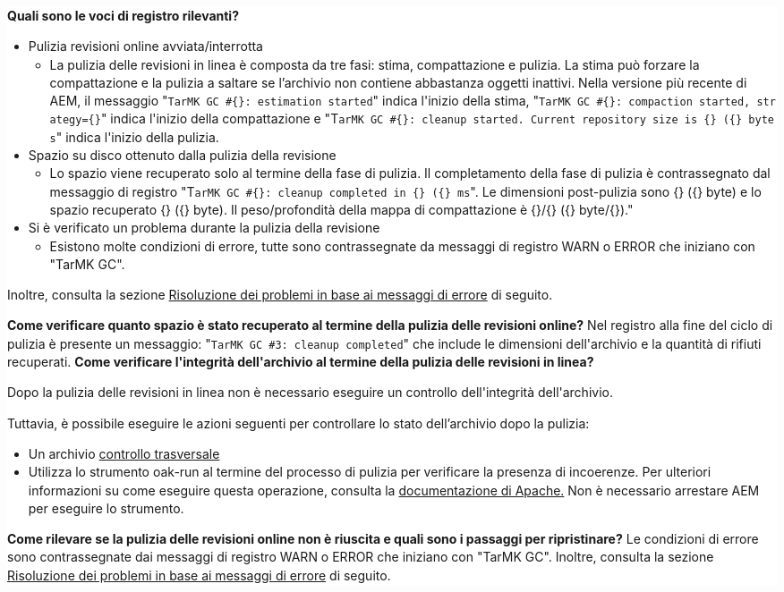    <td> </td>
  </tr>
  <tr>
   <td><strong>Quali sono le voci di registro rilevanti?</strong></td>
   <td>
    <ul>
     <li>Pulizia revisioni online avviata/interrotta
      <ul>
       <li>La pulizia delle revisioni in linea è composta da tre fasi: stima, compattazione e pulizia. La stima può forzare la compattazione e la pulizia a saltare se l’archivio non contiene abbastanza oggetti inattivi. Nella versione più recente di AEM, il messaggio "<code>TarMK GC #{}: estimation started</code>" indica l'inizio della stima, "<code>TarMK GC #{}: compaction started, strategy={}</code>" indica l'inizio della compattazione e "T<code>arMK GC #{}: cleanup started. Current repository size is {} ({} bytes</code>" indica l'inizio della pulizia.</li>
      </ul> </li>
     <li>Spazio su disco ottenuto dalla pulizia della revisione
      <ul>
       <li>Lo spazio viene recuperato solo al termine della fase di pulizia. Il completamento della fase di pulizia è contrassegnato dal messaggio di registro "T<code>arMK GC #{}: cleanup completed in {} ({} ms</code>". Le dimensioni post-pulizia sono {} ({} byte) e lo spazio recuperato {} ({} byte). Il peso/profondità della mappa di compattazione è {}/{} ({} byte/{})."</li>
      </ul> </li>
     <li>Si è verificato un problema durante la pulizia della revisione
      <ul>
       <li>Esistono molte condizioni di errore, tutte sono contrassegnate da messaggi di registro WARN o ERROR che iniziano con "TarMK GC".</li>
      </ul> </li>
    </ul> <p>Inoltre, consulta la sezione <a href="/help/sites-deploying/revision-cleanup.md#troubleshooting-based-on-error-messages">Risoluzione dei problemi in base ai messaggi di errore</a> di seguito.</p> </td>
   <td> </td>
  </tr>
  <tr>
   <td><strong>Come verificare quanto spazio è stato recuperato al termine della pulizia delle revisioni online?</strong></td>
   <td>Nel registro alla fine del ciclo di pulizia è presente un messaggio: "<code>TarMK GC #3: cleanup completed</code>" che include le dimensioni dell'archivio e la quantità di rifiuti recuperati.</td>
   <td> </td>
  </tr>
  <tr>
   <td><strong>Come verificare l'integrità dell'archivio al termine della pulizia delle revisioni in linea?</strong></td>
   <td><p>Dopo la pulizia delle revisioni in linea non è necessario eseguire un controllo dell'integrità dell'archivio. </p> <p>Tuttavia, è possibile eseguire le azioni seguenti per controllare lo stato dell’archivio dopo la pulizia:</p>
    <ul>
     <li>Un archivio <a href="/help/sites-deploying/consistency-check.md" target="_blank">controllo trasversale</a></li>
     <li>Utilizza lo strumento oak-run al termine del processo di pulizia per verificare la presenza di incoerenze. Per ulteriori informazioni su come eseguire questa operazione, consulta la <a href="https://github.com/apache/jackrabbit-oak/blob/trunk/oak-doc/src/site/markdown/nodestore/segment/overview.md#check" target="_blank">documentazione di Apache.</a> Non è necessario arrestare AEM per eseguire lo strumento.</li>
    </ul> </td>
   <td> </td>
  </tr>
  <tr>
   <td><strong>Come rilevare se la pulizia delle revisioni online non è riuscita e quali sono i passaggi per ripristinare?</strong></td>
   <td>Le condizioni di errore sono contrassegnate dai messaggi di registro WARN o ERROR che iniziano con "TarMK GC". Inoltre, consulta la sezione <a href="/help/sites-deploying/revision-cleanup.md#troubleshooting-based-on-error-messages">Risoluzione dei problemi in base ai messaggi di errore</a> di seguito.</td>